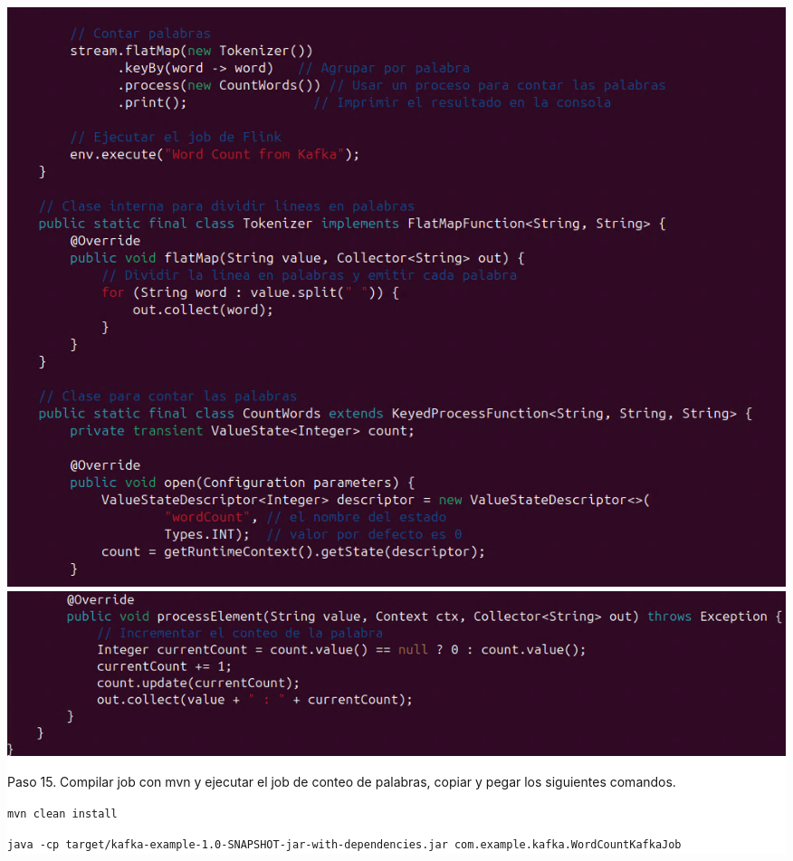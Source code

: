 ![kafka](../images/c6/img27.png)
![kafka](../images/c6/img28.png)

Paso 15. Compilar job con mvn y ejecutar el job de conteo de palabras, copiar y pegar los siguientes comandos.

```
mvn clean install
```
```
java -cp target/kafka-example-1.0-SNAPSHOT-jar-with-dependencies.jar com.example.kafka.WordCountKafkaJob
```
